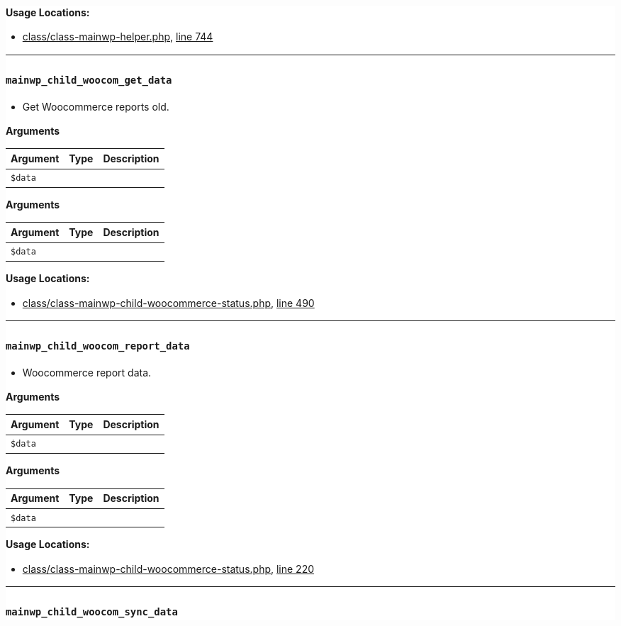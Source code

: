 **Usage Locations:**

- [class/class-mainwp-helper.php](https://github.com/mainwp/mainwp-child/blob/master/class/class-mainwp-helper.php), [line 744](https://github.com/mainwp/mainwp-child/blob/master/class/class-mainwp-helper.php#L744)

---

<a id='mainwp-child-woocom-get-data'></a>
### `mainwp_child_woocom_get_data`

* Get Woocommerce reports old.

**Arguments**

Argument | Type | Description
-------- | ---- | -----------
`$data` |  |

**Arguments**

Argument | Type | Description
-------- | ---- | -----------
`$data` |  |

**Usage Locations:**

- [class/class-mainwp-child-woocommerce-status.php](https://github.com/mainwp/mainwp-child/blob/master/class/class-mainwp-child-woocommerce-status.php), [line 490](https://github.com/mainwp/mainwp-child/blob/master/class/class-mainwp-child-woocommerce-status.php#L490)

---

<a id='mainwp-child-woocom-report-data'></a>
### `mainwp_child_woocom_report_data`

* Woocommerce report data.

**Arguments**

Argument | Type | Description
-------- | ---- | -----------
`$data` |  |

**Arguments**

Argument | Type | Description
-------- | ---- | -----------
`$data` |  |

**Usage Locations:**

- [class/class-mainwp-child-woocommerce-status.php](https://github.com/mainwp/mainwp-child/blob/master/class/class-mainwp-child-woocommerce-status.php), [line 220](https://github.com/mainwp/mainwp-child/blob/master/class/class-mainwp-child-woocommerce-status.php#L220)

---

<a id='mainwp-child-woocom-sync-data'></a>
### `mainwp_child_woocom_sync_data`
